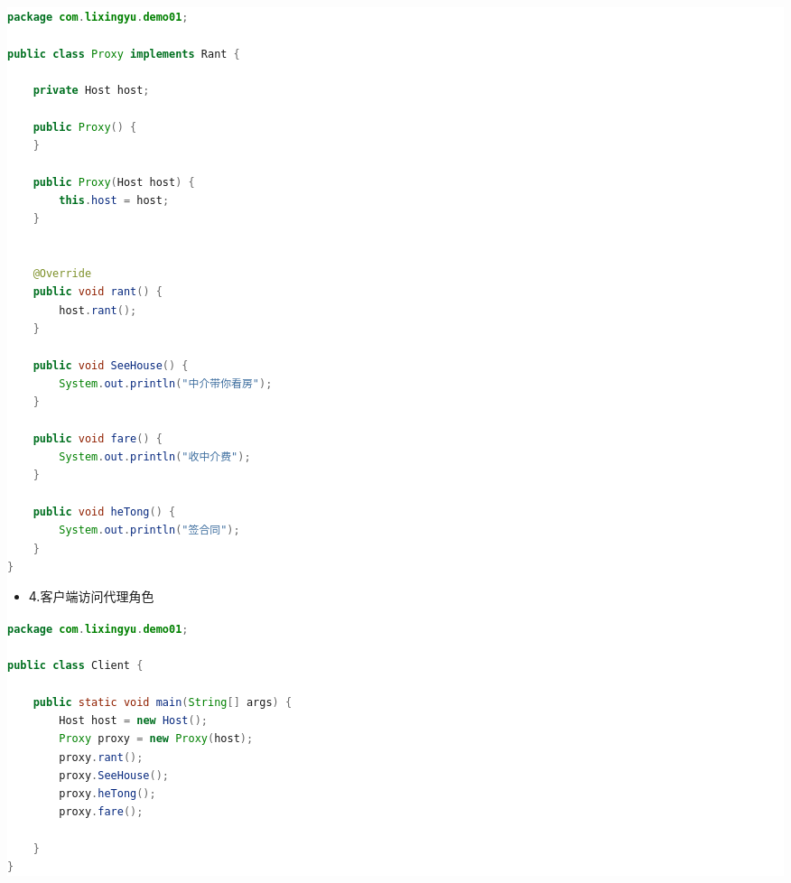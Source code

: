 ```java
package com.lixingyu.demo01;

public class Proxy implements Rant {

    private Host host;

    public Proxy() {
    }

    public Proxy(Host host) {
        this.host = host;
    }


    @Override
    public void rant() {
        host.rant();
    }

    public void SeeHouse() {
        System.out.println("中介带你看房");
    }

    public void fare() {
        System.out.println("收中介费");
    }

    public void heTong() {
        System.out.println("签合同");
    }
}
```

- 4.客户端访问代理角色

```java
package com.lixingyu.demo01;

public class Client {

    public static void main(String[] args) {
        Host host = new Host();
        Proxy proxy = new Proxy(host);
        proxy.rant();
        proxy.SeeHouse();
        proxy.heTong();
        proxy.fare();

    }
}

```
